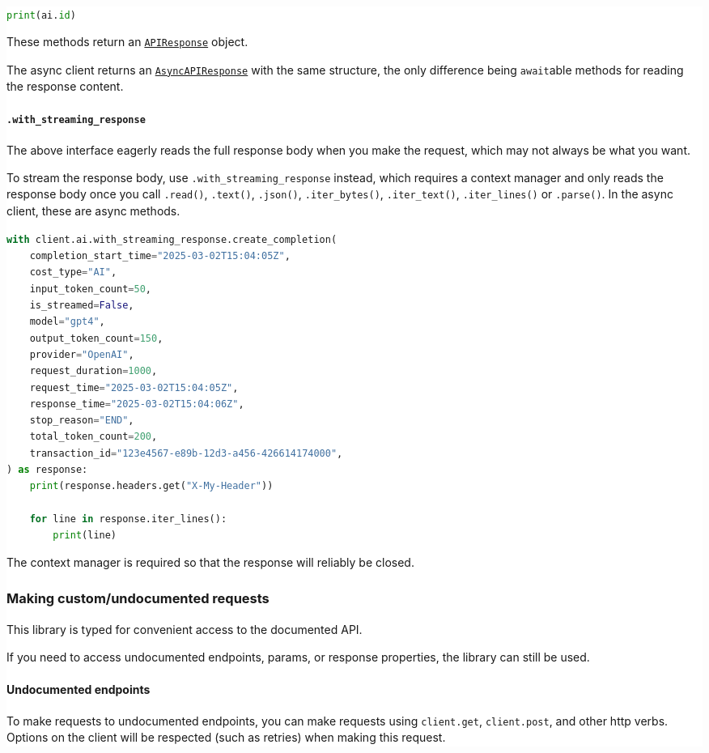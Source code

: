 ```py
print(ai.id)
```

These methods return an [`APIResponse`](https://github.com/revenium/revenium-metering-python/tree/main/src/revenium_metering/_response.py) object.

The async client returns an [`AsyncAPIResponse`](https://github.com/revenium/revenium-metering-python/tree/main/src/revenium_metering/_response.py) with the same structure, the only difference being `await`able methods for reading the response content.

#### `.with_streaming_response`

The above interface eagerly reads the full response body when you make the request, which may not always be what you want.

To stream the response body, use `.with_streaming_response` instead, which requires a context manager and only reads the response body once you call `.read()`, `.text()`, `.json()`, `.iter_bytes()`, `.iter_text()`, `.iter_lines()` or `.parse()`. In the async client, these are async methods.

```python
with client.ai.with_streaming_response.create_completion(
    completion_start_time="2025-03-02T15:04:05Z",
    cost_type="AI",
    input_token_count=50,
    is_streamed=False,
    model="gpt4",
    output_token_count=150,
    provider="OpenAI",
    request_duration=1000,
    request_time="2025-03-02T15:04:05Z",
    response_time="2025-03-02T15:04:06Z",
    stop_reason="END",
    total_token_count=200,
    transaction_id="123e4567-e89b-12d3-a456-426614174000",
) as response:
    print(response.headers.get("X-My-Header"))

    for line in response.iter_lines():
        print(line)
```

The context manager is required so that the response will reliably be closed.

### Making custom/undocumented requests

This library is typed for convenient access to the documented API.

If you need to access undocumented endpoints, params, or response properties, the library can still be used.

#### Undocumented endpoints

To make requests to undocumented endpoints, you can make requests using `client.get`, `client.post`, and other
http verbs. Options on the client will be respected (such as retries) when making this request.

